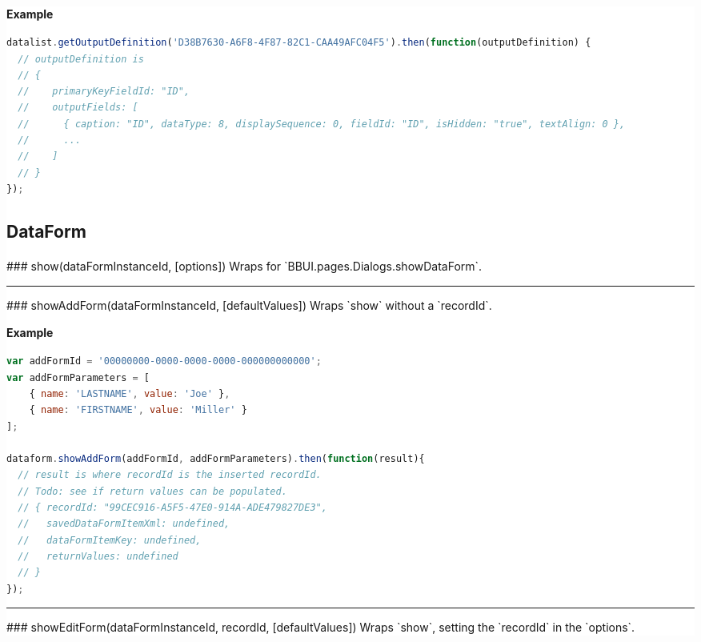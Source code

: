 __Example__

```js
datalist.getOutputDefinition('D38B7630-A6F8-4F87-82C1-CAA49AFC04F5').then(function(outputDefinition) {
  // outputDefinition is
  // {
  //    primaryKeyFieldId: "ID",
  //    outputFields: [
  //      { caption: "ID", dataType: 8, displaySequence: 0, fieldId: "ID", isHidden: "true", textAlign: 0 },
  //      ...
  //    ]
  // }  
});
```

## DataForm

<a name="show" />
### show(dataFormInstanceId, [options])
Wraps for `BBUI.pages.Dialogs.showDataForm`.

---------------------------------------

<a name="showAddForm" />
### showAddForm(dataFormInstanceId, [defaultValues])
Wraps `show` without a `recordId`.

__Example__

```js
var addFormId = '00000000-0000-0000-0000-000000000000';
var addFormParameters = [
    { name: 'LASTNAME', value: 'Joe' },
    { name: 'FIRSTNAME', value: 'Miller' }
];

dataform.showAddForm(addFormId, addFormParameters).then(function(result){
  // result is where recordId is the inserted recordId.  
  // Todo: see if return values can be populated.
  // { recordId: "99CEC916-A5F5-47E0-914A-ADE479827DE3",
  //   savedDataFormItemXml: undefined,
  //   dataFormItemKey: undefined,
  //   returnValues: undefined
  // }
});
```

---------------------------------------

<a name="showEditForm" />
### showEditForm(dataFormInstanceId, recordId, [defaultValues])
Wraps `show`, setting the `recordId` in the `options`.
